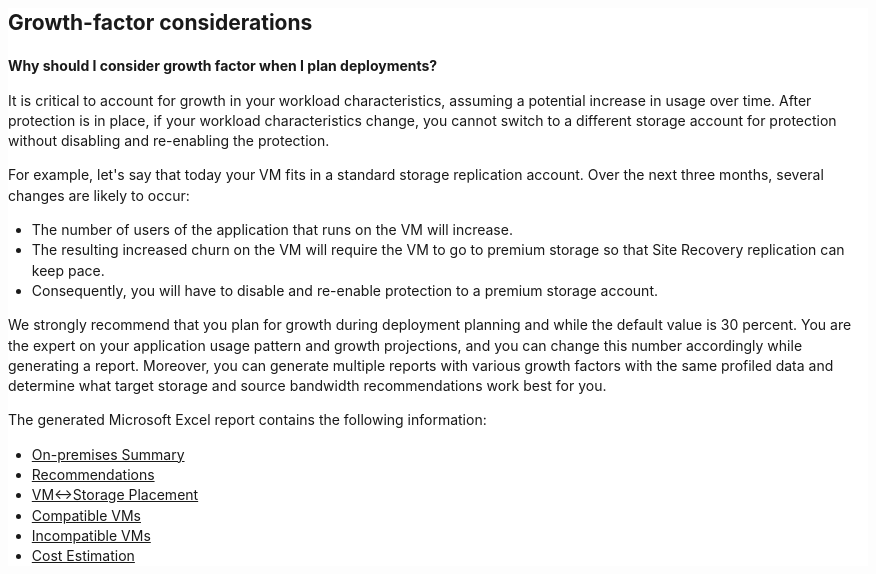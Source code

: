 ## Growth-factor considerations
**Why should I consider growth factor when I plan deployments?**

It is critical to account for growth in your workload characteristics, assuming a potential increase in usage over time. After protection is in place, if your workload characteristics change, you cannot switch to a different storage account for protection without disabling and re-enabling the protection.

For example, let's say that today your VM fits in a standard storage replication account. Over the next three months, several changes are likely to occur:

* The number of users of the application that runs on the VM will increase.
* The resulting increased churn on the VM will require the VM to go to premium storage so that Site Recovery replication can keep pace.
* Consequently, you will have to disable and re-enable protection to a premium storage account.

We strongly recommend that you plan for growth during deployment planning and while the default value is 30 percent. You are the expert on your application usage pattern and growth projections, and you can change this number accordingly while generating a report. Moreover, you can  generate multiple reports with various growth factors with the same profiled data and determine what target storage and source bandwidth recommendations work best for you.

The generated Microsoft Excel report contains the following information:

* [On-premises Summary](site-recovery-vmware-deployment-planner-analyze-report.md#on-premises-summary)
* [Recommendations](site-recovery-vmware-deployment-planner-analyze-report.md#recommendations)
* [VM<->Storage Placement](site-recovery-vmware-deployment-planner-analyze-report.md#vm-storage-placement)
* [Compatible VMs](site-recovery-vmware-deployment-planner-analyze-report.md#compatible-vms)
* [Incompatible VMs](site-recovery-vmware-deployment-planner-analyze-report.md#incompatible-vms)
* [Cost Estimation](site-recovery-vmware-deployment-planner-cost-estimation.md)
